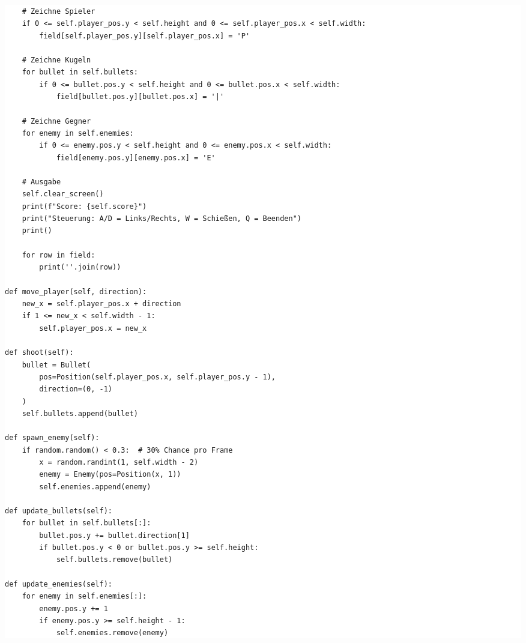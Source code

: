         # Zeichne Spieler
        if 0 <= self.player_pos.y < self.height and 0 <= self.player_pos.x < self.width:
            field[self.player_pos.y][self.player_pos.x] = 'P'
            
        # Zeichne Kugeln
        for bullet in self.bullets:
            if 0 <= bullet.pos.y < self.height and 0 <= bullet.pos.x < self.width:
                field[bullet.pos.y][bullet.pos.x] = '|'
                
        # Zeichne Gegner
        for enemy in self.enemies:
            if 0 <= enemy.pos.y < self.height and 0 <= enemy.pos.x < self.width:
                field[enemy.pos.y][enemy.pos.x] = 'E'
        
        # Ausgabe
        self.clear_screen()
        print(f"Score: {self.score}")
        print("Steuerung: A/D = Links/Rechts, W = Schießen, Q = Beenden")
        print()
        
        for row in field:
            print(''.join(row))
            
    def move_player(self, direction):
        new_x = self.player_pos.x + direction
        if 1 <= new_x < self.width - 1:
            self.player_pos.x = new_x
            
    def shoot(self):
        bullet = Bullet(
            pos=Position(self.player_pos.x, self.player_pos.y - 1),
            direction=(0, -1)
        )
        self.bullets.append(bullet)
        
    def spawn_enemy(self):
        if random.random() < 0.3:  # 30% Chance pro Frame
            x = random.randint(1, self.width - 2)
            enemy = Enemy(pos=Position(x, 1))
            self.enemies.append(enemy)
            
    def update_bullets(self):
        for bullet in self.bullets[:]:
            bullet.pos.y += bullet.direction[1]
            if bullet.pos.y < 0 or bullet.pos.y >= self.height:
                self.bullets.remove(bullet)
                
    def update_enemies(self):
        for enemy in self.enemies[:]:
            enemy.pos.y += 1
            if enemy.pos.y >= self.height - 1:
                self.enemies.remove(enemy)
                